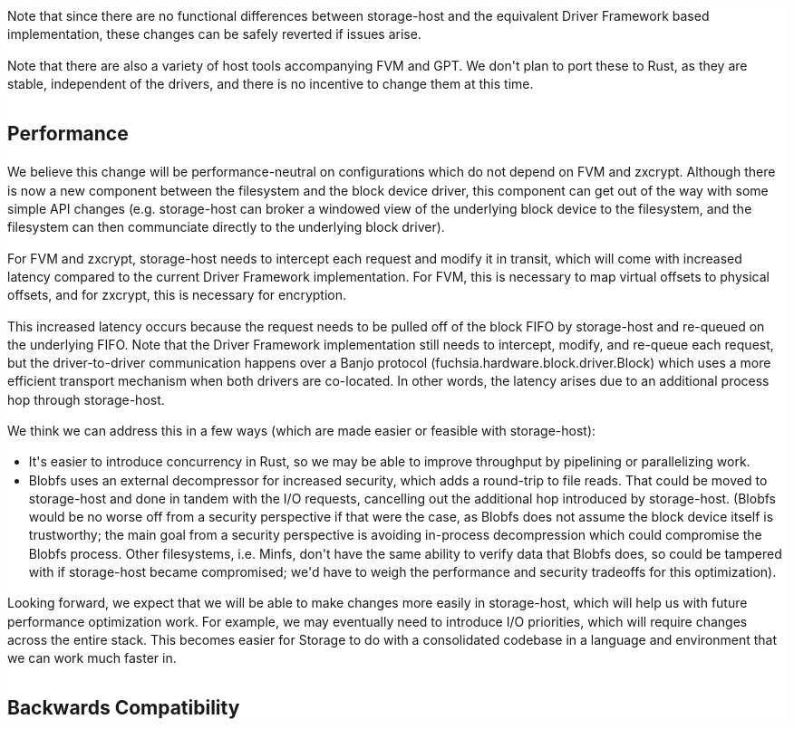 Note that since there are no functional differences between storage-host and the
equivalent Driver Framework based implementation, these changes can be safely
reverted if issues arise.

Note that there are also a variety of host tools accompanying FVM and GPT.  We
don't plan to port these to Rust, as they are stable, independent of the
drivers, and there is no incentive to change them at this time.

## Performance

We believe this change will be performance-neutral on configurations which do
not depend on FVM and zxcrypt.  Although there is now a new component between
the filesystem and the block device driver, this component can get out of the
way with some simple API changes (e.g. storage-host can broker a windowed view
of the underlying block device to the filesystem, and the filesystem can then
communciate directly to the underlying block driver).

For FVM and zxcrypt, storage-host needs to intercept each request and modify it
in transit, which will come with increased latency compared to the current
Driver Framework implementation.  For FVM, this is necessary to map virtual
offsets to physical offsets, and for zxcrypt, this is necessary for encryption.

This increased latency occurs because the request needs to be pulled off of the
block FIFO by storage-host and re-queued on the underlying FIFO.  Note that the
Driver Framework implementation still needs to intercept, modify, and re-queue
each request, but the driver-to-driver communication happens over a Banjo
protocol (fuchsia.hardware.block.driver.Block) which uses a more efficient
transport mechanism when both drivers are co-located. In other words, the
latency arises due to an additional process hop through storage-host.

We think we can address this in a few ways (which are made easier or feasible
with storage-host):

* It's easier to introduce concurrency in Rust, so we may be able to improve
  throughput by pipelining or parallelizing work.
* Blobfs uses an external decompressor for increased security, which adds a
  round-trip to file reads.  That could be moved to storage-host and done in
  tandem with the I/O requests, cancelling out the additional hop introduced by
  storage-host.  (Blobfs would be no worse off from a security perspective if
  that were the case, as Blobfs does not assume the block device itself is
  trustworthy; the main goal from a security perspective is avoiding in-process
  decompression which could compromise the Blobfs process.  Other filesystems,
  i.e. Minfs, don't have the same ability to verify data that Blobfs does, so
  could be tampered with if storage-host became compromised; we'd have to weigh
  the performance and security tradeoffs for this optimization).

Looking forward, we expect that we will be able to make changes more easily in
storage-host, which will help us with future performance optimization work.  For
example, we may eventually need to introduce I/O priorities, which will require
changes across the entire stack.  This becomes easier for Storage to do with a
consolidated codebase in a language and environment that we can work much faster
in.

## Backwards Compatibility
